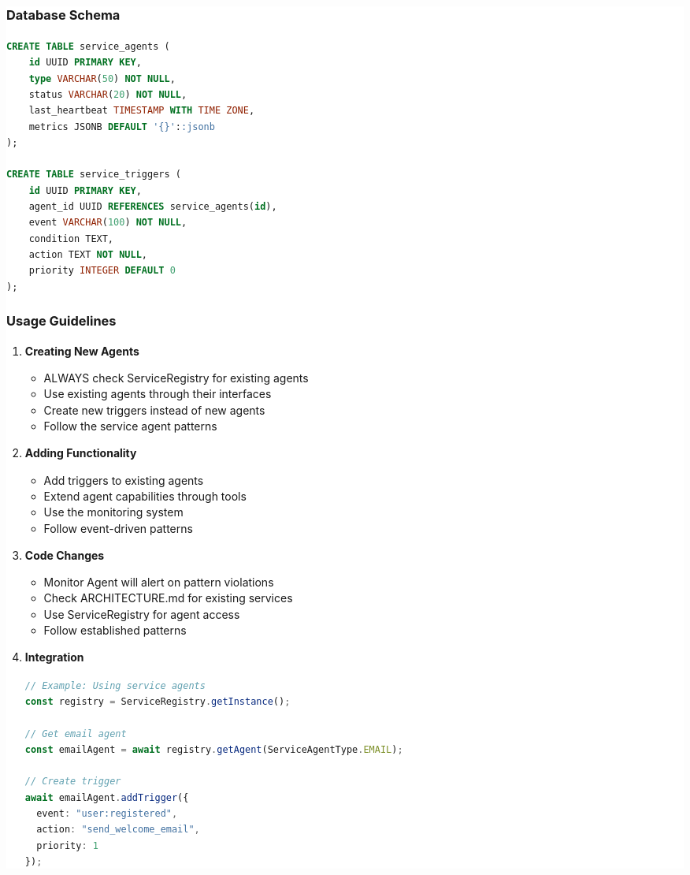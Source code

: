 ### Database Schema
```sql
CREATE TABLE service_agents (
    id UUID PRIMARY KEY,
    type VARCHAR(50) NOT NULL,
    status VARCHAR(20) NOT NULL,
    last_heartbeat TIMESTAMP WITH TIME ZONE,
    metrics JSONB DEFAULT '{}'::jsonb
);

CREATE TABLE service_triggers (
    id UUID PRIMARY KEY,
    agent_id UUID REFERENCES service_agents(id),
    event VARCHAR(100) NOT NULL,
    condition TEXT,
    action TEXT NOT NULL,
    priority INTEGER DEFAULT 0
);
```

### Usage Guidelines

1. **Creating New Agents**
   - ALWAYS check ServiceRegistry for existing agents
   - Use existing agents through their interfaces
   - Create new triggers instead of new agents
   - Follow the service agent patterns

2. **Adding Functionality**
   - Add triggers to existing agents
   - Extend agent capabilities through tools
   - Use the monitoring system
   - Follow event-driven patterns

3. **Code Changes**
   - Monitor Agent will alert on pattern violations
   - Check ARCHITECTURE.md for existing services
   - Use ServiceRegistry for agent access
   - Follow established patterns

4. **Integration**
   ```typescript
   // Example: Using service agents
   const registry = ServiceRegistry.getInstance();
   
   // Get email agent
   const emailAgent = await registry.getAgent(ServiceAgentType.EMAIL);
   
   // Create trigger
   await emailAgent.addTrigger({
     event: "user:registered",
     action: "send_welcome_email",
     priority: 1
   });
   ```
